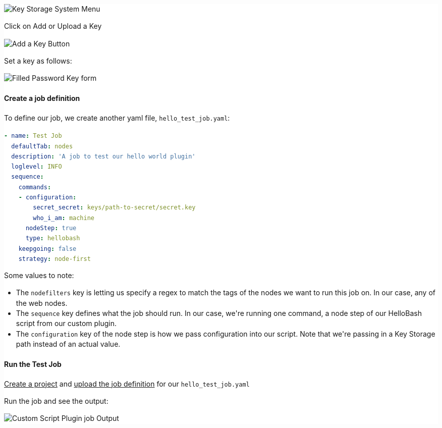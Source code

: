 ![Key Storage System Menu](/assets/img/key-storage-sysmenu-button.png)

Click on Add or Upload a Key

![Add a Key Button](/assets/img/key-storage-add-a-key.png)

Set a key as follows:

![Filled Password Key form](/assets/img/custom-script-plugin-key-storage.png)

#### Create a job definition
To define our job, we create another yaml file, `hello_test_job.yaml`:

```yaml
- name: Test Job
  defaultTab: nodes
  description: 'A job to test our hello world plugin'
  loglevel: INFO
  sequence:
    commands:
    - configuration:
        secret_secret: keys/path-to-secret/secret.key
        who_i_am: machine
      nodeStep: true
      type: hellobash
    keepgoing: false
    strategy: node-first
```

Some values to note:

- The `nodefilters` key is letting us specify a regex to match the tags of the nodes we want to run this job on. In our case, any of the web nodes.
- The `sequence` key defines what the job should run. In our case, we're running one command, a node step of our HelloBash script from our custom plugin.
- The `configuration` key of the node step is how we pass configuration into our script. Note that we're passing in a Key Storage path instead of an actual value.

#### Run the Test Job

[Create a project](/manual/projects/project-create.md) and [upload the job definition](/manual/jobs/creating-jobs.md#importing-job-definitions) for our `hello_test_job.yaml`

Run the job and see the output:

![Custom Script Plugin job Output](/assets/img/custom-script-plugin-job-output.png)
